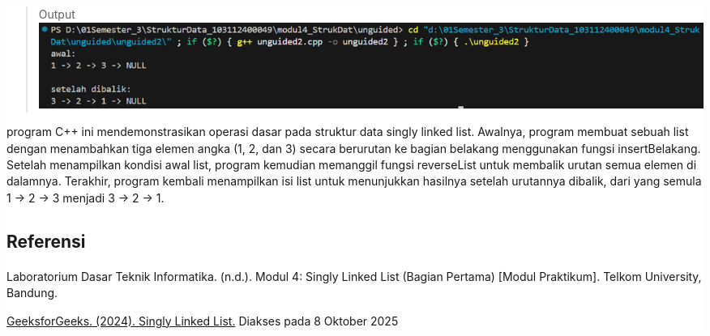 > Output
> ![Screenshot bagian x](output/soal2.png)

program C++ ini mendemonstrasikan operasi dasar pada struktur data singly linked list. Awalnya, program membuat sebuah list dengan menambahkan tiga elemen angka (1, 2, dan 3) secara berurutan ke bagian belakang menggunakan fungsi insertBelakang. Setelah menampilkan kondisi awal list, program kemudian memanggil fungsi reverseList untuk membalik urutan semua elemen di dalamnya. Terakhir, program kembali menampilkan isi list untuk menunjukkan hasilnya setelah urutannya dibalik, dari yang semula 1 -> 2 -> 3 menjadi 3 -> 2 -> 1.

## Referensi

Laboratorium Dasar Teknik Informatika. (n.d.). Modul 4: Singly Linked List (Bagian Pertama) [Modul Praktikum]. Telkom University, Bandung.

[GeeksforGeeks. (2024). Singly Linked List.](https://www.geeksforgeeks.org/data-structures/linked-list/singly-linked-list/) Diakses pada 8 Oktober 2025




